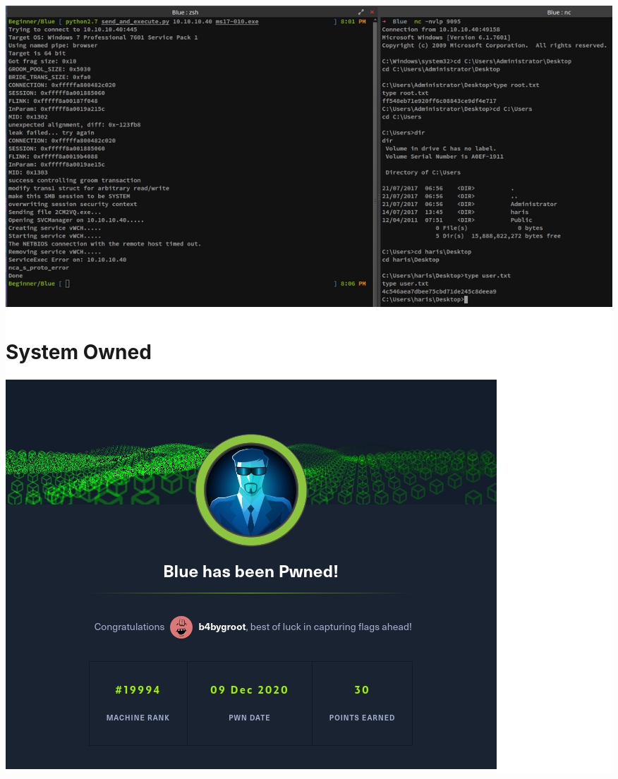 ![SYSTEM Shell](/assets/images/Blue/shell.png)

# System Owned
![System Owned](/assets/images/Blue/systemown.svg)
